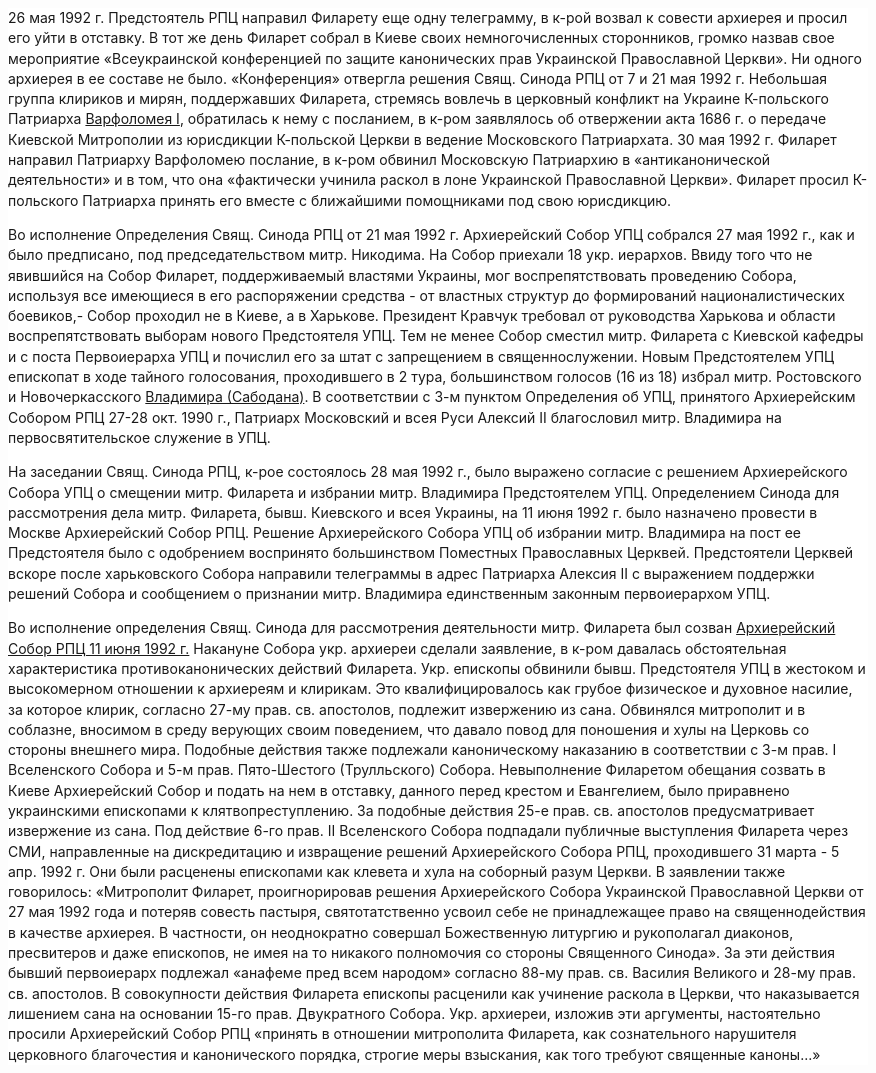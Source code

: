 26 мая 1992 г. Предстоятель РПЦ направил Филарету еще одну телеграмму, в к-рой возвал к совести архиерея и просил его уйти в отставку. В тот же день Филарет собрал в Киеве своих немногочисленных сторонников, громко назвав свое мероприятие «Всеукраинской конференцией по защите канонических прав Украинской Православной Церкви». Ни одного архиерея в ее составе не было. «Конференция» отвергла решения Свящ. Синода РПЦ от 7 и 21 мая 1992 г. Небольшая группа клириков и мирян, поддержавших Филарета, стремясь вовлечь в церковный конфликт на Украине К-польского Патриарха [Варфоломея I](<https://pravenc.ru/text/Варфоломея I.html>), обратилась к нему с посланием, в к-ром заявлялось об отвержении акта 1686 г. о передаче Киевской Митрополии из юрисдикции К-польской Церкви в ведение Московского Патриархата. 30 мая 1992 г. Филарет направил Патриарху Варфоломею послание, в к-ром обвинил Московскую Патриархию в «антиканонической деятельности» и в том, что она «фактически учинила раскол в лоне Украинской Православной Церкви». Филарет просил К-польского Патриарха принять его вместе с ближайшими помощниками под свою юрисдикцию.

Во исполнение Определения Свящ. Синода РПЦ от 21 мая 1992 г. Архиерейский Собор УПЦ собрался 27 мая 1992 г., как и было предписано, под председательством митр. Никодима. На Собор приехали 18 укр. иерархов. Ввиду того что не явившийся на Собор Филарет, поддерживаемый властями Украины, мог воспрепятствовать проведению Собора, используя все имеющиеся в его распоряжении средства - от властных структур до формирований националистических боевиков,- Собор проходил не в Киеве, а в Харькове. Президент Кравчук требовал от руководства Харькова и области воспрепятствовать выборам нового Предстоятеля УПЦ. Тем не менее Собор сместил митр. Филарета с Киевской кафедры и с поста Первоиерарха УПЦ и почислил его за штат с запрещением в священнослужении. Новым Предстоятелем УПЦ епископат в ходе тайного голосования, проходившего в 2 тура, большинством голосов (16 из 18) избрал митр. Ростовского и Новочеркасского [Владимира (Сабодана)](<https://pravenc.ru/text/Владимира (Сабодана).html>). В соответствии с 3-м пунктом Определения об УПЦ, принятого Архиерейским Собором РПЦ 27-28 окт. 1990 г., Патриарх Московский и всея Руси Алексий II благословил митр. Владимира на первосвятительское служение в УПЦ.

На заседании Свящ. Синода РПЦ, к-рое состоялось 28 мая 1992 г., было выражено согласие с решением Архиерейского Собора УПЦ о смещении митр. Филарета и избрании митр. Владимира Предстоятелем УПЦ. Определением Синода для рассмотрения дела митр. Филарета, бывш. Киевского и всея Украины, на 11 июня 1992 г. было назначено провести в Москве Архиерейский Собор РПЦ. Решение Архиерейского Собора УПЦ об избрании митр. Владимира на пост ее Предстоятеля было с одобрением воспринято большинством Поместных Православных Церквей. Предстоятели Церквей вскоре после харьковского Собора направили телеграммы в адрес Патриарха Алексия II с выражением поддержки решений Собора и сообщением о признании митр. Владимира единственным законным первоиерархом УПЦ.

Во исполнение определения Свящ. Синода для рассмотрения деятельности митр. Филарета был созван [Архиерейский Собор РПЦ 11 июня 1992 г.](<https://pravenc.ru/text/Архиерейский Собор РПЦ 11 июня 1992 г .html>) Накануне Собора укр. архиереи сделали заявление, в к-ром давалась обстоятельная характеристика противоканонических действий Филарета. Укр. епископы обвинили бывш. Предстоятеля УПЦ в жестоком и высокомерном отношении к архиереям и клирикам. Это квалифицировалось как грубое физическое и духовное насилие, за которое клирик, согласно 27-му прав. св. апостолов, подлежит извержению из сана. Обвинялся митрополит и в соблазне, вносимом в среду верующих своим поведением, что давало повод для поношения и хулы на Церковь со стороны внешнего мира. Подобные действия также подлежали каноническому наказанию в соответствии с 3-м прав. I Вселенского Собора и 5-м прав. Пято-Шестого (Трулльского) Собора. Невыполнение Филаретом обещания созвать в Киеве Архиерейский Собор и подать на нем в отставку, данного перед крестом и Евангелием, было приравнено украинскими епископами к клятвопреступлению. За подобные действия 25-е прав. св. апостолов предусматривает извержение из сана. Под действие 6-го прав. II Вселенского Собора подпадали публичные выступления Филарета через СМИ, направленные на дискредитацию и извращение решений Архиерейского Собора РПЦ, проходившего 31 марта - 5 апр. 1992 г. Они были расценены епископами как клевета и хула на соборный разум Церкви. В заявлении также говорилось: «Митрополит Филарет, проигнорировав решения Архиерейского Собора Украинской Православной Церкви от 27 мая 1992 года и потеряв совесть пастыря, святотатственно усвоил себе не принадлежащее право на священнодействия в качестве архиерея. В частности, он неоднократно совершал Божественную литургию и рукополагал диаконов, пресвитеров и даже епископов, не имея на то никакого полномочия со стороны Священного Синода». За эти действия бывший первоиерарх подлежал «анафеме пред всем народом» согласно 88-му прав. св. Василия Великого и 28-му прав. св. апостолов. В совокупности действия Филарета епископы расценили как учинение раскола в Церкви, что наказывается лишением сана на основании 15-го прав. Двукратного Собора. Укр. архиереи, изложив эти аргументы, настоятельно просили Архиерейский Собор РПЦ «принять в отношении митрополита Филарета, как сознательного нарушителя церковного благочестия и канонического порядка, строгие меры взыскания, как того требуют священные каноны...»

